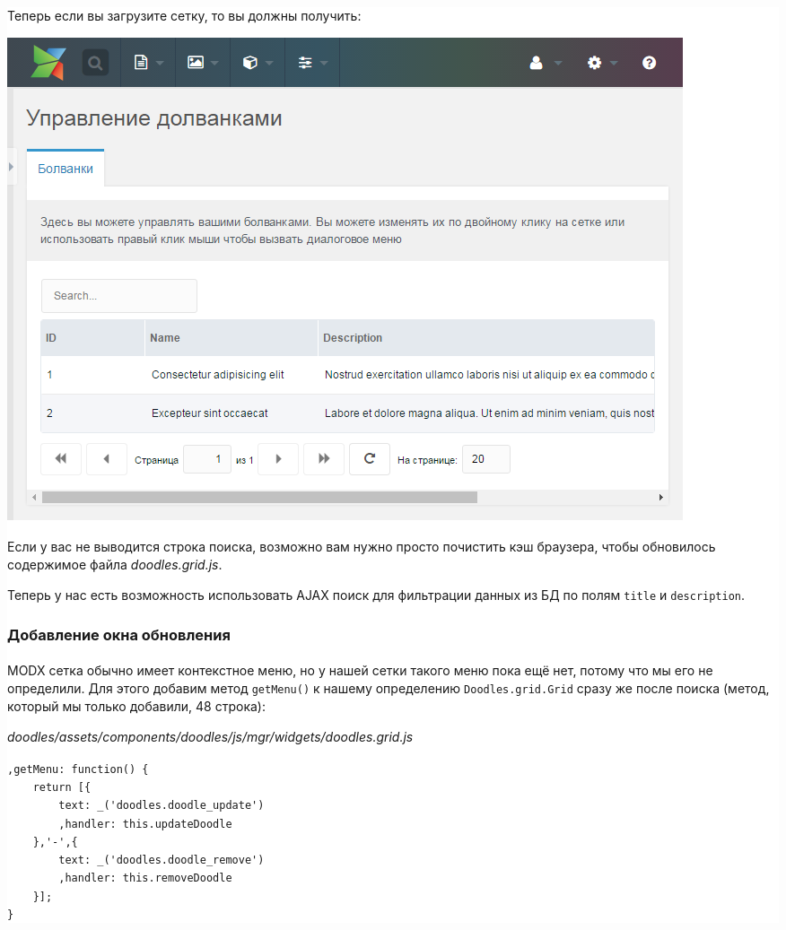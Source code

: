 Теперь если вы загрузите сетку, то вы должны получить:

![Добавление поиска для сетки в MODX Revolution](../images/search_field.png)

Если у вас не выводится строка поиска, возможно вам нужно просто почистить кэш браузера, чтобы обновилось содержимое файла *doodles.grid.js*.

Теперь у нас есть возможность использовать AJAX поиск для фильтрации данных из БД по полям `title` и `description`.

<div id="adding-update-window"></div>

### Добавление окна обновления

MODX сетка обычно имеет контекстное меню, но у нашей сетки такого меню пока ещё нет, потому что мы его не определили. Для этого добавим метод `getMenu()` к нашему определению `Doodles.grid.Grid` сразу же после поиска (метод, который мы только добавили, 48 строка):

*doodles/assets/components/doodles/js/mgr/widgets/doodles.grid.js*

```
,getMenu: function() {
    return [{
        text: _('doodles.doodle_update')
        ,handler: this.updateDoodle
    },'-',{
        text: _('doodles.doodle_remove')
        ,handler: this.removeDoodle
    }];
}
```
